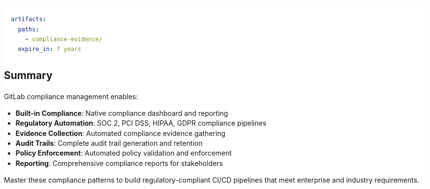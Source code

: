 ```yaml
      
  artifacts:
    paths:
      - compliance-evidence/
    expire_in: 7 years
```

## Summary

GitLab compliance management enables:
- **Built-in Compliance**: Native compliance dashboard and reporting
- **Regulatory Automation**: SOC 2, PCI DSS, HIPAA, GDPR compliance pipelines
- **Evidence Collection**: Automated compliance evidence gathering
- **Audit Trails**: Complete audit trail generation and retention
- **Policy Enforcement**: Automated policy validation and enforcement
- **Reporting**: Comprehensive compliance reports for stakeholders

Master these compliance patterns to build regulatory-compliant CI/CD pipelines that meet enterprise and industry requirements.
